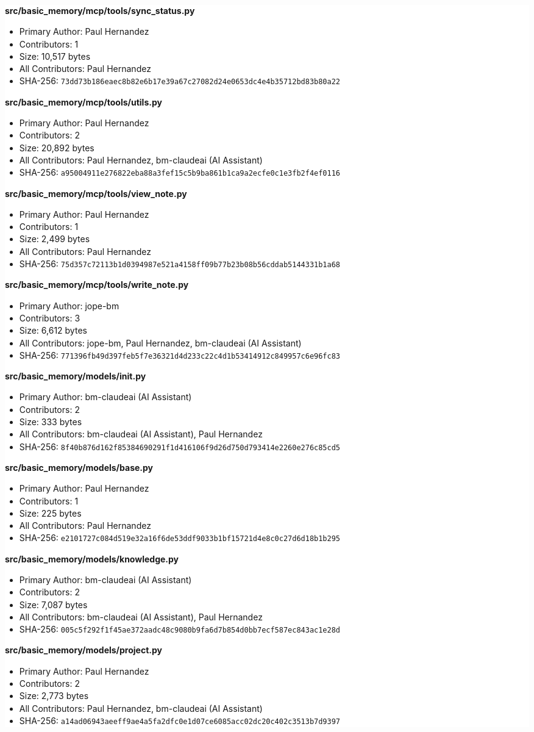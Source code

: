 **src/basic_memory/mcp/tools/sync_status.py**
- Primary Author: Paul Hernandez
- Contributors: 1
- Size: 10,517 bytes
- All Contributors: Paul Hernandez
- SHA-256: `73dd73b186eaec8b82e6b17e39a67c27082d24e0653dc4e4b35712bd83b80a22`

**src/basic_memory/mcp/tools/utils.py**
- Primary Author: Paul Hernandez
- Contributors: 2
- Size: 20,892 bytes
- All Contributors: Paul Hernandez, bm-claudeai (AI Assistant)
- SHA-256: `a95004911e276822eba88a3fef15c5b9ba861b1ca9a2ecfe0c1e3fb2f4ef0116`

**src/basic_memory/mcp/tools/view_note.py**
- Primary Author: Paul Hernandez
- Contributors: 1
- Size: 2,499 bytes
- All Contributors: Paul Hernandez
- SHA-256: `75d357c72113b1d0394987e521a4158ff09b77b23b08b56cddab5144331b1a68`

**src/basic_memory/mcp/tools/write_note.py**
- Primary Author: jope-bm
- Contributors: 3
- Size: 6,612 bytes
- All Contributors: jope-bm, Paul Hernandez, bm-claudeai (AI Assistant)
- SHA-256: `771396fb49d397feb5f7e36321d4d233c22c4d1b53414912c849957c6e96fc83`

**src/basic_memory/models/__init__.py**
- Primary Author: bm-claudeai (AI Assistant)
- Contributors: 2
- Size: 333 bytes
- All Contributors: bm-claudeai (AI Assistant), Paul Hernandez
- SHA-256: `8f40b876d162f85384690291f1d416106f9d26d750d793414e2260e276c85cd5`

**src/basic_memory/models/base.py**
- Primary Author: Paul Hernandez
- Contributors: 1
- Size: 225 bytes
- All Contributors: Paul Hernandez
- SHA-256: `e2101727c084d519e32a16f6de53ddf9033b1bf15721d4e8c0c27d6d18b1b295`

**src/basic_memory/models/knowledge.py**
- Primary Author: bm-claudeai (AI Assistant)
- Contributors: 2
- Size: 7,087 bytes
- All Contributors: bm-claudeai (AI Assistant), Paul Hernandez
- SHA-256: `005c5f292f1f45ae372aadc48c9080b9fa6d7b854d0bb7ecf587ec843ac1e28d`

**src/basic_memory/models/project.py**
- Primary Author: Paul Hernandez
- Contributors: 2
- Size: 2,773 bytes
- All Contributors: Paul Hernandez, bm-claudeai (AI Assistant)
- SHA-256: `a14ad06943aeeff9ae4a5fa2dfc0e1d07ce6085acc02dc20c402c3513b7d9397`
